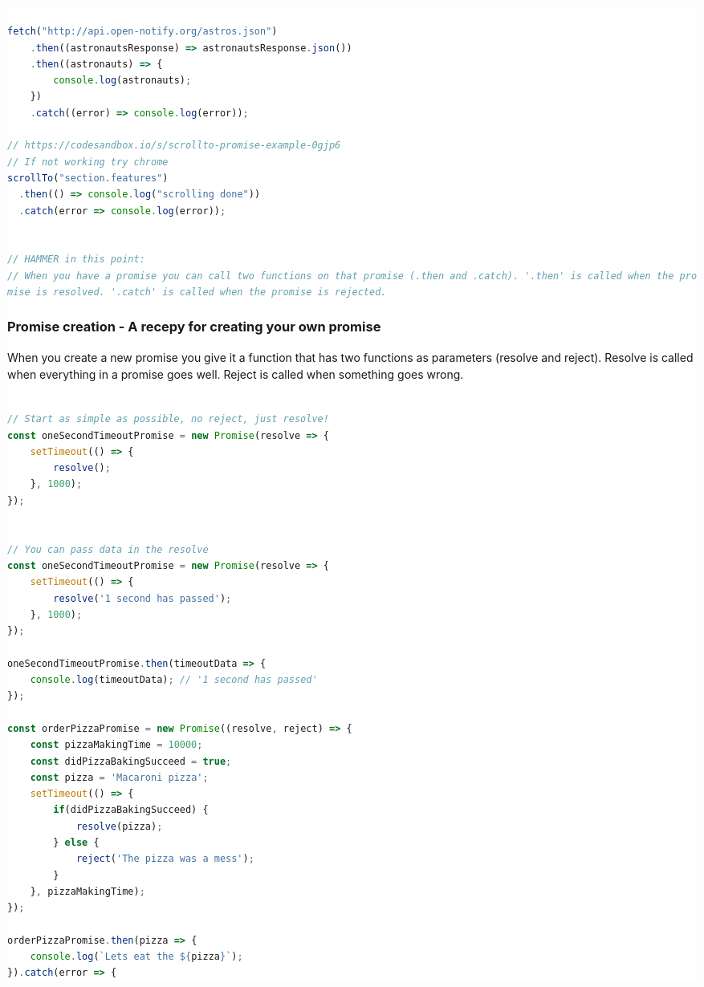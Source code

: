 ```js

fetch("http://api.open-notify.org/astros.json")
    .then((astronautsResponse) => astronautsResponse.json())
    .then((astronauts) => {
        console.log(astronauts);
    })
    .catch((error) => console.log(error));

// https://codesandbox.io/s/scrollto-promise-example-0gjp6
// If not working try chrome
scrollTo("section.features")
  .then(() => console.log("scrolling done"))
  .catch(error => console.log(error));
    

// HAMMER in this point: 
// When you have a promise you can call two functions on that promise (.then and .catch). '.then' is called when the promise is resolved. '.catch' is called when the promise is rejected. 
```

### Promise creation - A recepy for creating your own promise

When you create a new promise you give it a function that has two functions as parameters (resolve and reject). Resolve is called when everything in a promise goes well. Reject is called when something goes wrong.

```js

// Start as simple as possible, no reject, just resolve!
const oneSecondTimeoutPromise = new Promise(resolve => {
    setTimeout(() => {
        resolve();
    }, 1000);
});


// You can pass data in the resolve
const oneSecondTimeoutPromise = new Promise(resolve => {
    setTimeout(() => {
        resolve('1 second has passed');
    }, 1000);
});

oneSecondTimeoutPromise.then(timeoutData => {
    console.log(timeoutData); // '1 second has passed'
});

const orderPizzaPromise = new Promise((resolve, reject) => {
    const pizzaMakingTime = 10000;
    const didPizzaBakingSucceed = true;
    const pizza = 'Macaroni pizza';
    setTimeout(() => {
        if(didPizzaBakingSucceed) {
            resolve(pizza);
        } else {
            reject('The pizza was a mess');
        }
    }, pizzaMakingTime);
});

orderPizzaPromise.then(pizza => {
    console.log(`Lets eat the ${pizza}`);
}).catch(error => {
```